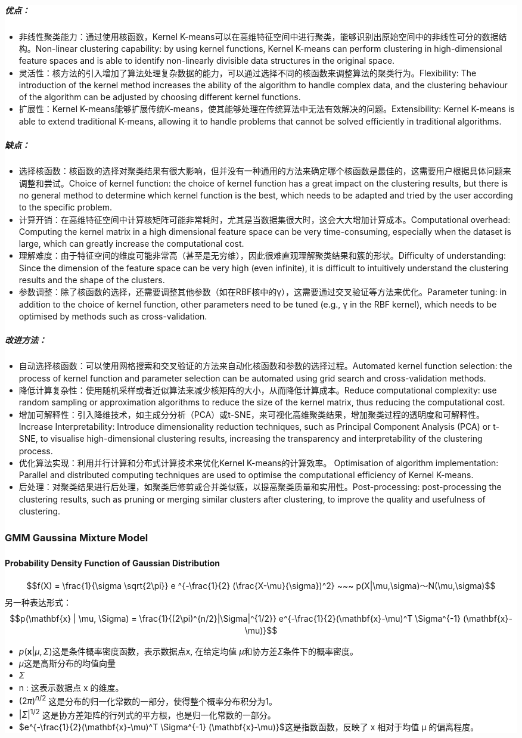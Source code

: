 ##### 优点：
- 非线性聚类能力：通过使用核函数，Kernel K-means可以在高维特征空间中进行聚类，能够识别出原始空间中的非线性可分的数据结构。Non-linear clustering capability: by using kernel functions, Kernel K-means can perform clustering in high-dimensional feature spaces and is able to identify non-linearly divisible data structures in the original space.
- 灵活性：核方法的引入增加了算法处理复杂数据的能力，可以通过选择不同的核函数来调整算法的聚类行为。Flexibility: The introduction of the kernel method increases the ability of the algorithm to handle complex data, and the clustering behaviour of the algorithm can be adjusted by choosing different kernel functions.
- 扩展性：Kernel K-means能够扩展传统K-means，使其能够处理在传统算法中无法有效解决的问题。Extensibility: Kernel K-means is able to extend traditional K-means, allowing it to handle problems that cannot be solved efficiently in traditional algorithms.
##### 缺点：
- 选择核函数：核函数的选择对聚类结果有很大影响，但并没有一种通用的方法来确定哪个核函数是最佳的，这需要用户根据具体问题来调整和尝试。Choice of kernel function: the choice of kernel function has a great impact on the clustering results, but there is no general method to determine which kernel function is the best, which needs to be adapted and tried by the user according to the specific problem.
- 计算开销：在高维特征空间中计算核矩阵可能非常耗时，尤其是当数据集很大时，这会大大增加计算成本。Computational overhead: Computing the kernel matrix in a high dimensional feature space can be very time-consuming, especially when the dataset is large, which can greatly increase the computational cost.
- 理解难度：由于特征空间的维度可能非常高（甚至是无穷维），因此很难直观理解聚类结果和簇的形状。Difficulty of understanding: Since the dimension of the feature space can be very high (even infinite), it is difficult to intuitively understand the clustering results and the shape of the clusters.
- 参数调整：除了核函数的选择，还需要调整其他参数（如在RBF核中的γ），这需要通过交叉验证等方法来优化。Parameter tuning: in addition to the choice of kernel function, other parameters need to be tuned (e.g., γ in the RBF kernel), which needs to be optimised by methods such as cross-validation.
##### 改进方法：
- 自动选择核函数：可以使用网格搜索和交叉验证的方法来自动化核函数和参数的选择过程。Automated kernel function selection: the process of kernel function and parameter selection can be automated using grid search and cross-validation methods.
- 降低计算复杂性：使用随机采样或者近似算法来减少核矩阵的大小，从而降低计算成本。Reduce computational complexity: use random sampling or approximation algorithms to reduce the size of the kernel matrix, thus reducing the computational cost.
- 增加可解释性：引入降维技术，如主成分分析（PCA）或t-SNE，来可视化高维聚类结果，增加聚类过程的透明度和可解释性。Increase Interpretability: Introduce dimensionality reduction techniques, such as Principal Component Analysis (PCA) or t-SNE, to visualise high-dimensional clustering results, increasing the transparency and interpretability of the clustering process.
- 优化算法实现：利用并行计算和分布式计算技术来优化Kernel K-means的计算效率。 Optimisation of algorithm implementation: Parallel and distributed computing techniques are used to optimise the computational efficiency of Kernel K-means.
- 后处理：对聚类结果进行后处理，如聚类后修剪或合并类似簇，以提高聚类质量和实用性。Post-processing: post-processing the clustering results, such as pruning or merging similar clusters after clustering, to improve the quality and usefulness of clustering.

### GMM Gaussina Mixture Model
#### Probability Density Function of Gaussian Distribution
$$f(X) = \frac{1}{\sigma \sqrt{2\pi}} e ^{-\frac{1}{2} (\frac{X-\mu}{\sigma})^2} ~~~ p(X|\mu,\sigma)～N(\mu,\sigma)$$
另一种表达形式：
$$p(\mathbf{x} | \mu, \Sigma) = \frac{1}{(2\pi)^{n/2}|\Sigma|^{1/2}} e^{-\frac{1}{2}(\mathbf{x}-\mu)^T \Sigma^{-1} (\mathbf{x}-\mu)}$$
- $p(\mathbf{x} | \mu, \Sigma)$这是条件概率密度函数，表示数据点x, 在给定均值 
$\mu$和协方差$\Sigma$条件下的概率密度。
- $\mu$这是高斯分布的均值向量
- $\Sigma$
- n : 这表示数据点 x 的维度。
- $(2\pi)^{n/2}$ 这是分布的归一化常数的一部分，使得整个概率分布积分为1。
- $|\Sigma|^{1/2}$ 这是协方差矩阵的行列式的平方根，也是归一化常数的一部分。
- $e^{-\frac{1}{2}(\mathbf{x}-\mu)^T \Sigma^{-1} (\mathbf{x}-\mu)}$这是指数函数，反映了 x 相对于均值 μ 的偏离程度。
